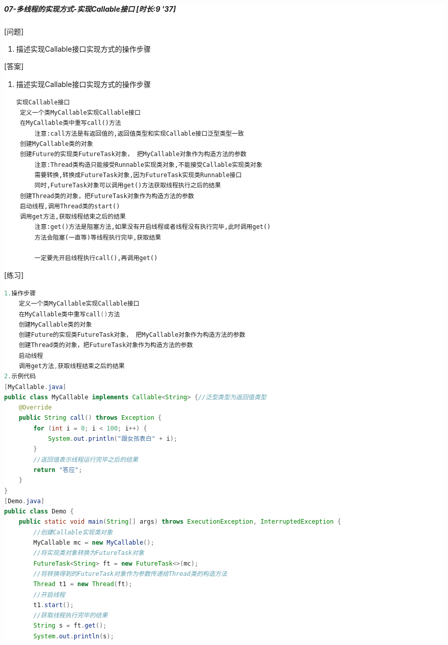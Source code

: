 
##### 07-多线程的实现方式-实现Callable接口 [时长:9 '37]

[问题]

1. 描述实现Callable接口实现方式的操作步骤


[答案]

1. 描述实现Callable接口实现方式的操作步骤

   ```
   实现Callable接口
   	定义一个类MyCallable实现Callable接口
   	在MyCallable类中重写call()方法
   		注意:call方法是有返回值的,返回值类型和实现Callable接口泛型类型一致
   	创建MyCallable类的对象
   	创建Future的实现类FutureTask对象， 把MyCallable对象作为构造方法的参数
   		注意:Thread类构造只能接受Runnable实现类对象,不能接受Callable实现类对象
   		需要转换,转换成FutureTask对象,因为FutureTask实现类Runnable接口
   		同时,FutureTask对象可以调用get()方法获取线程执行之后的结果
   	创建Thread类的对象，把FutureTask对象作为构造方法的参数
   	启动线程,调用Thread类的start()
   	调用get方法,获取线程结束之后的结果
   		注意:get()方法是阻塞方法,如果没有开启线程或者线程没有执行完毕,此时调用get()
   		方法会阻塞(一直等)等线程执行完毕,获取结果
   		
   		一定要先开启线程执行call(),再调用get()
   ```

[练习]

```java
1.操作步骤
	定义一个类MyCallable实现Callable接口
	在MyCallable类中重写call()方法
	创建MyCallable类的对象
	创建Future的实现类FutureTask对象， 把MyCallable对象作为构造方法的参数
	创建Thread类的对象，把FutureTask对象作为构造方法的参数
	启动线程
	调用get方法,获取线程结束之后的结果
2.示例代码
[MyCallable.java]
public class MyCallable implements Callable<String> {//泛型类型为返回值类型
    @Override
    public String call() throws Exception {
        for (int i = 0; i < 100; i++) {
            System.out.println("跟女孩表白" + i);
        }
        //返回值表示线程运行完毕之后的结果
        return "答应";
    }
}
[Demo.java]
public class Demo {
    public static void main(String[] args) throws ExecutionException, InterruptedException {
        //创建Callable实现类对象
        MyCallable mc = new MyCallable();
        //将实现类对象转换为FutureTask对象
        FutureTask<String> ft = new FutureTask<>(mc);
        //将转换得到的FutureTask对象作为参数传递给Thread类的构造方法
        Thread t1 = new Thread(ft);
		//开启线程
        t1.start();
        //获取线程执行完毕的结果
        String s = ft.get();
        System.out.println(s);
```